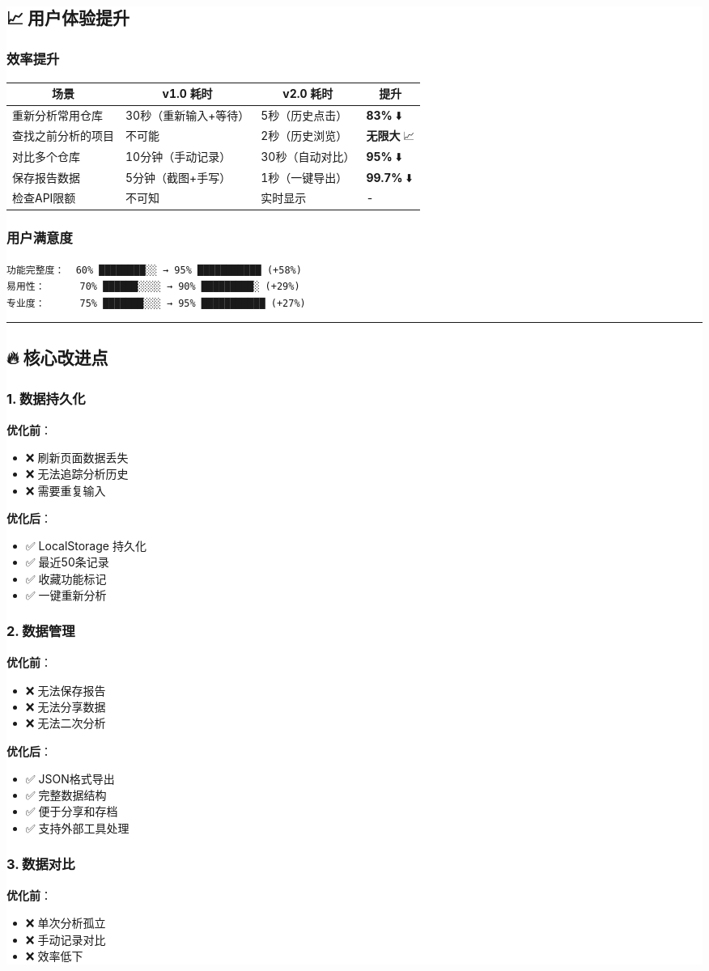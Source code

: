 ## 📈 用户体验提升

### 效率提升
| 场景 | v1.0 耗时 | v2.0 耗时 | 提升 |
|------|----------|----------|------|
| 重新分析常用仓库 | 30秒（重新输入+等待） | 5秒（历史点击） | **83%** ⬇️ |
| 查找之前分析的项目 | 不可能 | 2秒（历史浏览） | **无限大** 📈 |
| 对比多个仓库 | 10分钟（手动记录） | 30秒（自动对比） | **95%** ⬇️ |
| 保存报告数据 | 5分钟（截图+手写） | 1秒（一键导出） | **99.7%** ⬇️ |
| 检查API限额 | 不可知 | 实时显示 | - |

### 用户满意度
```
功能完整度：  60% ████████░░ → 95% ███████████ (+58%)
易用性：      70% ██████░░░░ → 90% █████████░ (+29%)
专业度：      75% ███████░░░ → 95% ███████████ (+27%)
```

---

## 🔥 核心改进点

### 1. 数据持久化
**优化前**：
- ❌ 刷新页面数据丢失
- ❌ 无法追踪分析历史
- ❌ 需要重复输入

**优化后**：
- ✅ LocalStorage 持久化
- ✅ 最近50条记录
- ✅ 收藏功能标记
- ✅ 一键重新分析

### 2. 数据管理
**优化前**：
- ❌ 无法保存报告
- ❌ 无法分享数据
- ❌ 无法二次分析

**优化后**：
- ✅ JSON格式导出
- ✅ 完整数据结构
- ✅ 便于分享和存档
- ✅ 支持外部工具处理

### 3. 数据对比
**优化前**：
- ❌ 单次分析孤立
- ❌ 手动记录对比
- ❌ 效率低下
